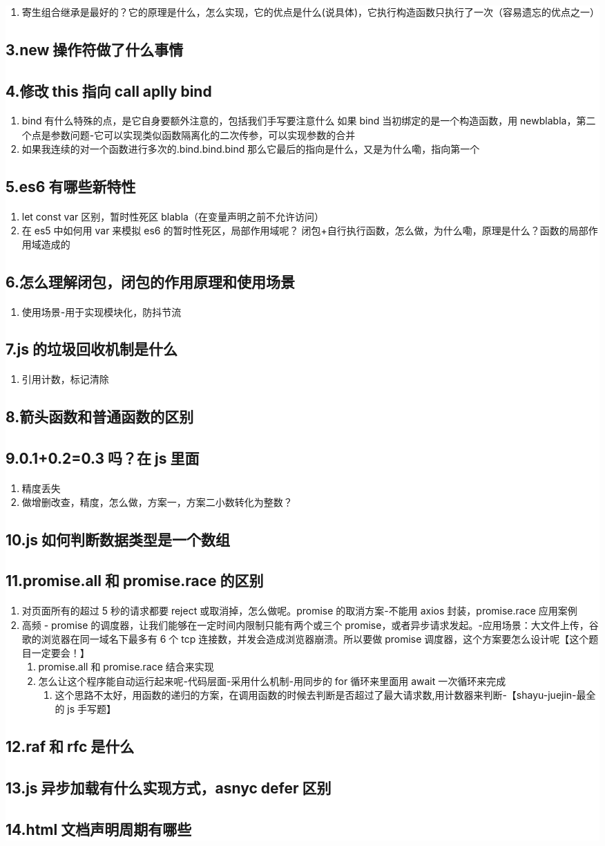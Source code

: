 1. 寄生组合继承是最好的？它的原理是什么，怎么实现，它的优点是什么(说具体)，它执行构造函数只执行了一次（容易遗忘的优点之一）

## 3.new 操作符做了什么事情

## 4.修改 this 指向 call aplly bind

1. bind 有什么特殊的点，是它自身要额外注意的，包括我们手写要注意什么 如果 bind 当初绑定的是一个构造函数，用 newblabla，第二个点是参数问题-它可以实现类似函数隔离化的二次传参，可以实现参数的合并
2. 如果我连续的对一个函数进行多次的.bind.bind.bind 那么它最后的指向是什么，又是为什么嘞，指向第一个

## 5.es6 有哪些新特性

1. let const var 区别，暂时性死区 blabla（在变量声明之前不允许访问）
2. 在 es5 中如何用 var 来模拟 es6 的暂时性死区，局部作用域呢？ 闭包+自行执行函数，怎么做，为什么嘞，原理是什么？函数的局部作用域造成的

## 6.怎么理解闭包，闭包的作用原理和使用场景

1. 使用场景-用于实现模块化，防抖节流

## 7.js 的垃圾回收机制是什么

1. 引用计数，标记清除

## 8.箭头函数和普通函数的区别

## 9.0.1+0.2=0.3 吗？在 js 里面

1. 精度丢失
2. 做增删改查，精度，怎么做，方案一，方案二小数转化为整数？

## 10.js 如何判断数据类型是一个数组

## 11.promise.all 和 promise.race 的区别

1. 对页面所有的超过 5 秒的请求都要 reject 或取消掉，怎么做呢。promise 的取消方案-不能用 axios 封装，promise.race 应用案例
2. 高频 - promise 的调度器，让我们能够在一定时间内限制只能有两个或三个 promise，或者异步请求发起。-应用场景：大文件上传，谷歌的浏览器在同一域名下最多有 6 个 tcp 连接数，并发会造成浏览器崩溃。所以要做 promise 调度器，这个方案要怎么设计呢【这个题目一定要会！】
   1. promise.all 和 promise.race 结合来实现
   2. 怎么让这个程序能自动运行起来呢-代码层面-采用什么机制-用同步的 for 循环来里面用 await 一次循环来完成
      1. 这个思路不太好，用函数的递归的方案，在调用函数的时候去判断是否超过了最大请求数,用计数器来判断-【shayu-juejin-最全的 js 手写题】

## 12.raf 和 rfc 是什么

## 13.js 异步加载有什么实现方式，asnyc defer 区别

## 14.html 文档声明周期有哪些
